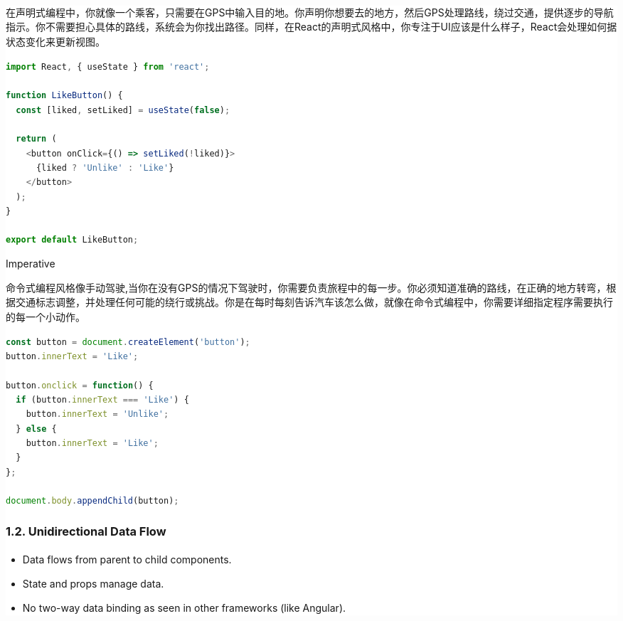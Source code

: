 在声明式编程中，你就像一个乘客，只需要在GPS中输入目的地。你声明你想要去的地方，然后GPS处理路线，绕过交通，提供逐步的导航指示。你不需要担心具体的路线，系统会为你找出路径。同样，在React的声明式风格中，你专注于UI应该是什么样子，React会处理如何据状态变化来更新视图。

```js
import React, { useState } from 'react';

function LikeButton() {
  const [liked, setLiked] = useState(false);

  return (
    <button onClick={() => setLiked(!liked)}>
      {liked ? 'Unlike' : 'Like'}
    </button>
  );
}

export default LikeButton;
```

Imperative

命令式编程风格像手动驾驶,当你在没有GPS的情况下驾驶时，你需要负责旅程中的每一步。你必须知道准确的路线，在正确的地方转弯，根据交通标志调整，并处理任何可能的绕行或挑战。你是在每时每刻告诉汽车该怎么做，就像在命令式编程中，你需要详细指定程序需要执行的每一个小动作。

```js
const button = document.createElement('button');
button.innerText = 'Like';

button.onclick = function() {
  if (button.innerText === 'Like') {
    button.innerText = 'Unlike';
  } else {
    button.innerText = 'Like';
  }
};

document.body.appendChild(button);
```
### 1.2. Unidirectional Data Flow

- Data flows from parent to child components.

- State and props manage data.

- No two-way data binding as seen in other frameworks (like Angular).
